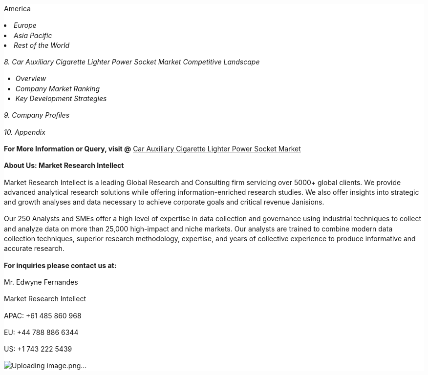 America</span></em></li><li><em><span class="">Europe</span></em></li><li><em><span class="">Asia Pacific</span></em></li><li><em><span class="">Rest of the World</span></em></li></ul><p><em><span class="font-[700]">8. Car Auxiliary Cigarette Lighter Power Socket Market Competitive Landscape</span></em></p><ul><li><em><span class="">Overview</span></em></li><li><em><span class="">Company Market Ranking</span></em></li><li><em><span class="">Key Development Strategies</span></em></li></ul><p><em><span class="font-[700]">9. Company Profiles</span></em></p><p><em><span class="font-[700]">10. Appendix</span></em></p><p><span class="font-[700]"><strong>For More Information or Query, visit&nbsp;@</strong>&nbsp;</span><span class="font-[700]"><a href="https://www.marketresearchintellect.com/product/global-car-auxiliary-cigarette-lighter-power-socket-market/?utm_source=Linkedin&utm_medium=846" target="_blank" data-tracking-control-name="article-ssr-frontend-pulse_little-text-block" data-tracking-will-navigate="" data-test-link="">Car Auxiliary Cigarette Lighter Power Socket Market</a></span></p><p><strong><span class="font-[700]">About Us: Market Research Intellect</span></strong></p><p><span class="">Market Research Intellect is a leading Global Research and Consulting firm servicing over 5000+ global clients. We provide advanced analytical research solutions while offering information-enriched research studies.&nbsp;</span>We also offer insights into strategic and growth analyses and data necessary to achieve corporate goals and critical revenue Janisions.</p><p><span class="">Our 250 Analysts and SMEs offer a high level of expertise in data collection and governance using industrial techniques to collect and analyze data on more than 25,000 high-impact and niche markets. Our analysts are trained to combine modern data collection techniques, superior research methodology, expertise, and years of collective experience to produce informative and accurate research.</span></p><p><strong>For inquiries please contact us at:</strong></p><p>Mr. Edwyne Fernandes</p><p>Market Research Intellect</p><p>APAC: +61 485 860 968</p><p>EU: +44 788 886 6344</p><p>US: +1 743 222 5439</p>
![Uploading image.png…]()
